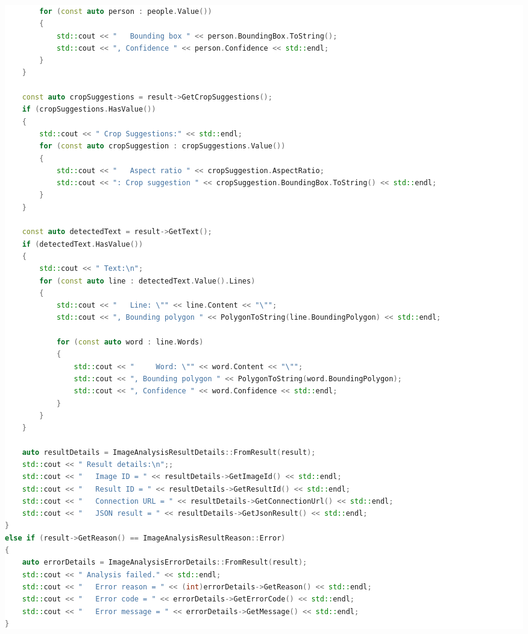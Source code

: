 ```cpp
        for (const auto person : people.Value())
        {
            std::cout << "   Bounding box " << person.BoundingBox.ToString();
            std::cout << ", Confidence " << person.Confidence << std::endl;
        }
    }

    const auto cropSuggestions = result->GetCropSuggestions();
    if (cropSuggestions.HasValue())
    {
        std::cout << " Crop Suggestions:" << std::endl;
        for (const auto cropSuggestion : cropSuggestions.Value())
        {
            std::cout << "   Aspect ratio " << cropSuggestion.AspectRatio;
            std::cout << ": Crop suggestion " << cropSuggestion.BoundingBox.ToString() << std::endl;
        }
    }

    const auto detectedText = result->GetText();
    if (detectedText.HasValue())
    {
        std::cout << " Text:\n";
        for (const auto line : detectedText.Value().Lines)
        {
            std::cout << "   Line: \"" << line.Content << "\"";
            std::cout << ", Bounding polygon " << PolygonToString(line.BoundingPolygon) << std::endl;

            for (const auto word : line.Words)
            {
                std::cout << "     Word: \"" << word.Content << "\"";
                std::cout << ", Bounding polygon " << PolygonToString(word.BoundingPolygon);
                std::cout << ", Confidence " << word.Confidence << std::endl;
            }
        }
    }

    auto resultDetails = ImageAnalysisResultDetails::FromResult(result);
    std::cout << " Result details:\n";;
    std::cout << "   Image ID = " << resultDetails->GetImageId() << std::endl;
    std::cout << "   Result ID = " << resultDetails->GetResultId() << std::endl;
    std::cout << "   Connection URL = " << resultDetails->GetConnectionUrl() << std::endl;
    std::cout << "   JSON result = " << resultDetails->GetJsonResult() << std::endl;
}
else if (result->GetReason() == ImageAnalysisResultReason::Error)
{
    auto errorDetails = ImageAnalysisErrorDetails::FromResult(result);
    std::cout << " Analysis failed." << std::endl;
    std::cout << "   Error reason = " << (int)errorDetails->GetReason() << std::endl;
    std::cout << "   Error code = " << errorDetails->GetErrorCode() << std::endl;
    std::cout << "   Error message = " << errorDetails->GetMessage() << std::endl;
}
```
